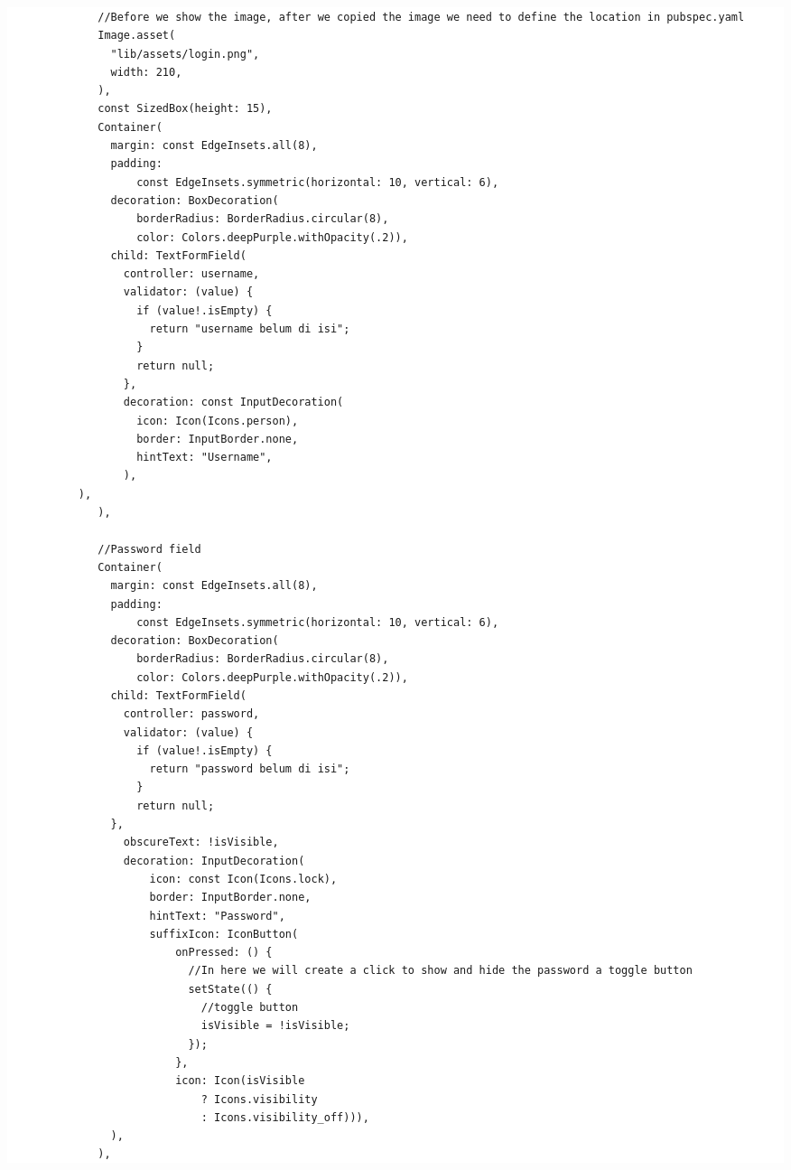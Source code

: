                   //Before we show the image, after we copied the image we need to define the location in pubspec.yaml
                  Image.asset(
                    "lib/assets/login.png",
                    width: 210,
                  ),
                  const SizedBox(height: 15),
                  Container(
                    margin: const EdgeInsets.all(8),
                    padding:
                        const EdgeInsets.symmetric(horizontal: 10, vertical: 6),
                    decoration: BoxDecoration(
                        borderRadius: BorderRadius.circular(8),
                        color: Colors.deepPurple.withOpacity(.2)),
                    child: TextFormField(
                      controller: username,
                      validator: (value) {
                        if (value!.isEmpty) {
                          return "username belum di isi";
                        }
                        return null;
                      },
                      decoration: const InputDecoration(
                        icon: Icon(Icons.person),
                        border: InputBorder.none,
                        hintText: "Username",
                      ),
               ),
                  ),

                  //Password field
                  Container(
                    margin: const EdgeInsets.all(8),
                    padding:
                        const EdgeInsets.symmetric(horizontal: 10, vertical: 6),
                    decoration: BoxDecoration(
                        borderRadius: BorderRadius.circular(8),
                        color: Colors.deepPurple.withOpacity(.2)),
                    child: TextFormField(
                      controller: password,
                      validator: (value) {
                        if (value!.isEmpty) {
                          return "password belum di isi";
                        }
                        return null;
                    },
                      obscureText: !isVisible,
                      decoration: InputDecoration(
                          icon: const Icon(Icons.lock),
                          border: InputBorder.none,
                          hintText: "Password",
                          suffixIcon: IconButton(
                              onPressed: () {
                                //In here we will create a click to show and hide the password a toggle button
                                setState(() {
                                  //toggle button
                                  isVisible = !isVisible;
                                });
                              },
                              icon: Icon(isVisible
                                  ? Icons.visibility
                                  : Icons.visibility_off))),
                    ),
                  ),